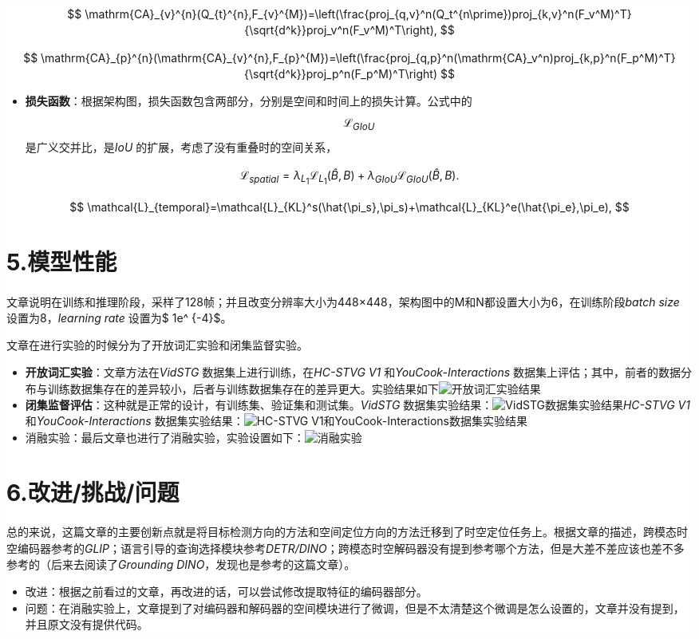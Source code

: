   $$
  \mathrm{CA}_{v}^{n}(Q_{t}^{n},F_{v}^{M})=\left(\frac{proj_{q,v}^n(Q_t^{n\prime})proj_{k,v}^n(F_v^M)^T}{\sqrt{d^k}}proj_v^n(F_v^M)^T\right),
  $$

$$
\mathrm{CA}_{p}^{n}(\mathrm{CA}_{v}^{n},F_{p}^{M})=\left(\frac{proj_{q,p}^n(\mathrm{CA}_v^n)proj_{k,p}^n(F_p^M)^T}{\sqrt{d^k}}proj_p^n(F_p^M)^T\right)
$$

* **损失函数**：根据架构图，损失函数包含两部分，分别是空间和时间上的损失计算。公式中的$$\mathcal{L}_{GIoU}$$是广义交并比，是*IoU* 的扩展，考虑了没有重叠时的空间关系，

$$
\mathcal{L}_{spatial}=\lambda_{L_{1}}\mathcal{L}_{L_{1}}(\hat{B},B)+\lambda_{GIoU}\mathcal{L}_{GIoU}(\hat{B},B).
$$

$$
\mathcal{L}_{temporal}=\mathcal{L}_{KL}^s(\hat{\pi_s},\pi_s)+\mathcal{L}_{KL}^e(\hat{\pi_e},\pi_e),
$$

# 5.模型性能

文章说明在训练和推理阶段，采样了128帧；并且改变分辨率大小为448×448，架构图中的M和N都设置大小为6，在训练阶段*batch size* 设置为8，*learning rate* 设置为$ 1e^ {-4}$。

文章在进行实验的时候分为了开放词汇实验和闭集监督实验。

* **开放词汇实验**：文章方法在*VidSTG* 数据集上进行训练，在*HC-STVG V1* 和*YouCook-Interactions* 数据集上评估；其中，前者的数据分布与训练数据集存在的差异较小，后者与训练数据集存在的差异更大。实验结果如下![开放词汇实验结果](https://pic.imgdb.cn/item/67611436d0e0a243d4e5166e.png)
* **闭集监督评估**：这种就是正常的设计，有训练集、验证集和测试集。*VidSTG* 数据集实验结果：![VidSTG数据集实验结果](https://pic.imgdb.cn/item/6761148dd0e0a243d4e5168f.png)*HC-STVG V1*和*YouCook-Interactions* 数据集实验结果：![HC-STVG V1和YouCook-Interactions数据集实验结果](https://pic.imgdb.cn/item/676114d2d0e0a243d4e516b3.png)
* 消融实验：最后文章也进行了消融实验，实验设置如下：![消融实验](https://pic.imgdb.cn/item/67623258d0e0a243d4e59972.png)

# 6.改进/挑战/问题

总的来说，这篇文章的主要创新点就是将目标检测方向的方法和空间定位方向的方法迁移到了时空定位任务上。根据文章的描述，跨模态时空编码器参考的*GLIP*；语言引导的查询选择模块参考*DETR/DINO*；跨模态时空解码器没有提到参考哪个方法，但是大差不差应该也差不多参考的（后来去阅读了*Grounding DINO*，发现也是参考的这篇文章）。

* 改进：根据之前看过的文章，再改进的话，可以尝试修改提取特征的编码器部分。
* 问题：在消融实验上，文章提到了对编码器和解码器的空间模块进行了微调，但是不太清楚这个微调是怎么设置的，文章并没有提到，并且原文没有提供代码。

